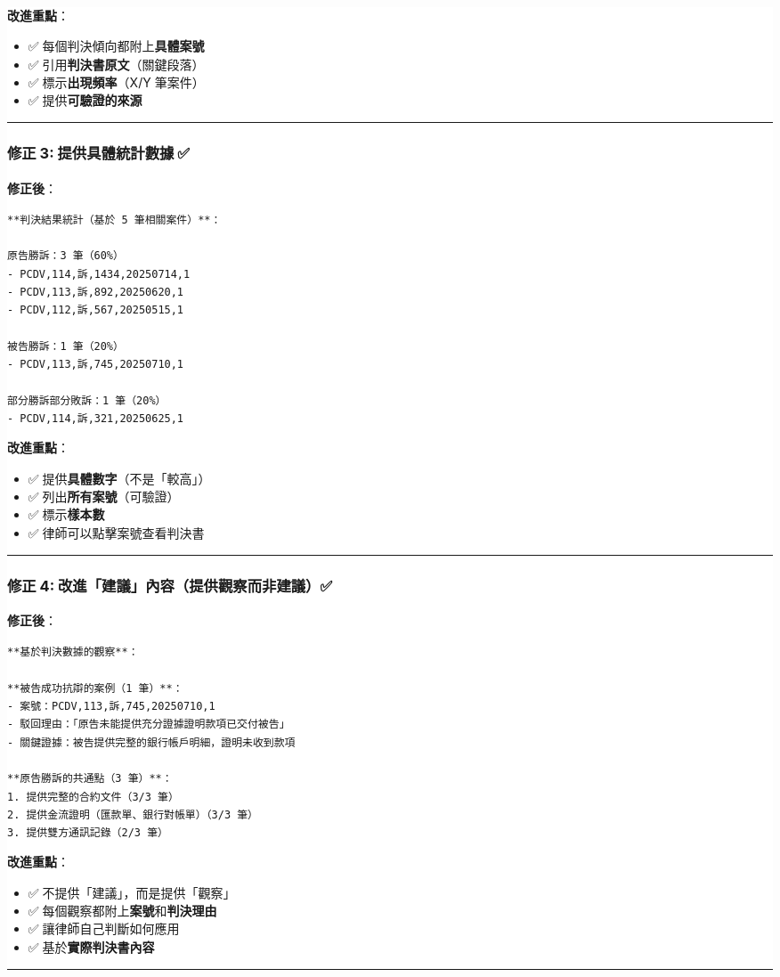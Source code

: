 **改進重點**：
- ✅ 每個判決傾向都附上**具體案號**
- ✅ 引用**判決書原文**（關鍵段落）
- ✅ 標示**出現頻率**（X/Y 筆案件）
- ✅ 提供**可驗證的來源**

---

### 修正 3: 提供具體統計數據 ✅

**修正後**：
```
**判決結果統計（基於 5 筆相關案件）**：

原告勝訴：3 筆（60%）
- PCDV,114,訴,1434,20250714,1
- PCDV,113,訴,892,20250620,1
- PCDV,112,訴,567,20250515,1

被告勝訴：1 筆（20%）
- PCDV,113,訴,745,20250710,1

部分勝訴部分敗訴：1 筆（20%）
- PCDV,114,訴,321,20250625,1
```

**改進重點**：
- ✅ 提供**具體數字**（不是「較高」）
- ✅ 列出**所有案號**（可驗證）
- ✅ 標示**樣本數**
- ✅ 律師可以點擊案號查看判決書

---

### 修正 4: 改進「建議」內容（提供觀察而非建議）✅

**修正後**：
```
**基於判決數據的觀察**：

**被告成功抗辯的案例（1 筆）**：
- 案號：PCDV,113,訴,745,20250710,1
- 駁回理由：「原告未能提供充分證據證明款項已交付被告」
- 關鍵證據：被告提供完整的銀行帳戶明細，證明未收到款項

**原告勝訴的共通點（3 筆）**：
1. 提供完整的合約文件（3/3 筆）
2. 提供金流證明（匯款單、銀行對帳單）（3/3 筆）
3. 提供雙方通訊記錄（2/3 筆）
```

**改進重點**：
- ✅ 不提供「建議」，而是提供「觀察」
- ✅ 每個觀察都附上**案號**和**判決理由**
- ✅ 讓律師自己判斷如何應用
- ✅ 基於**實際判決書內容**

---